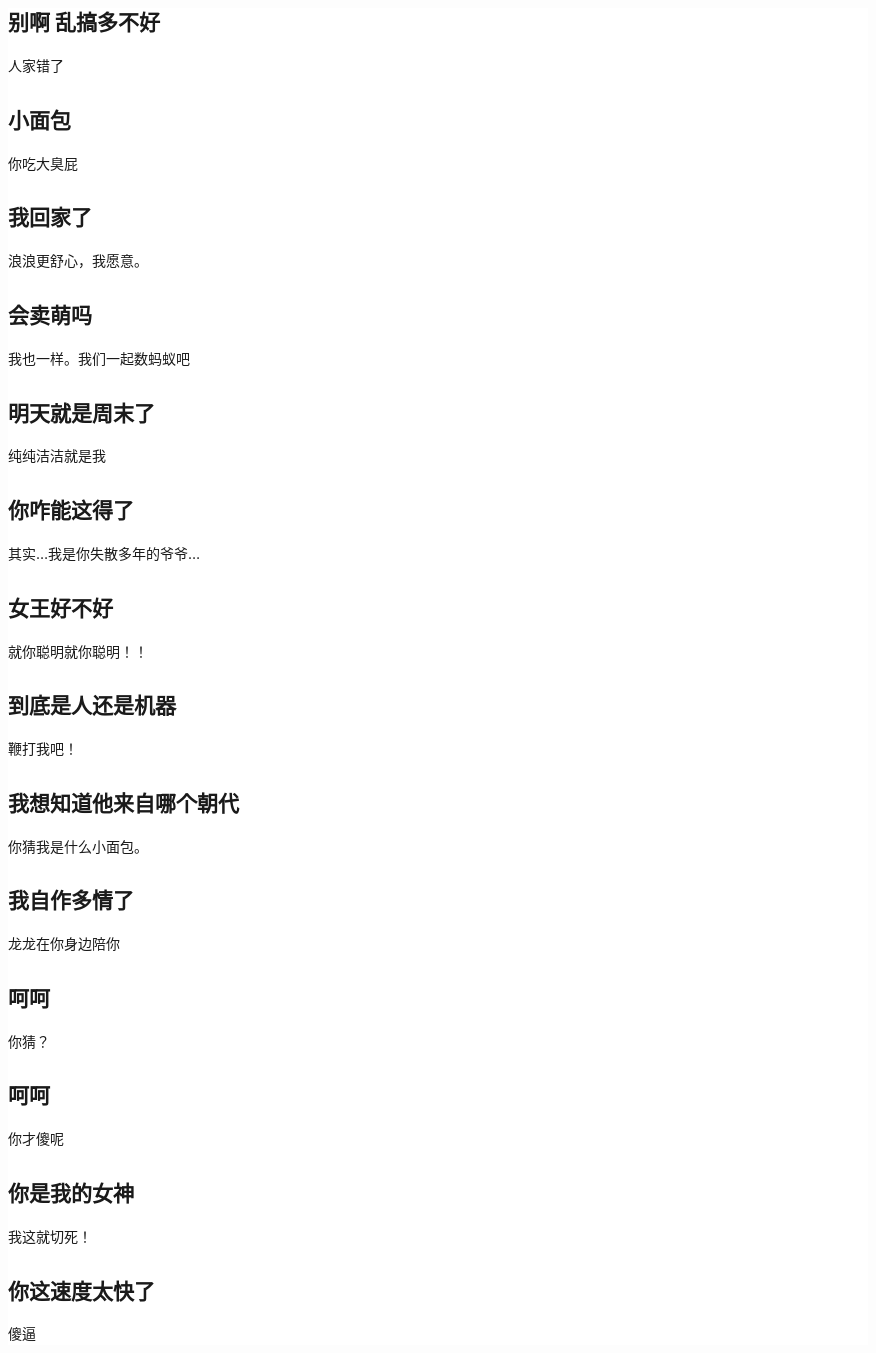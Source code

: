 ## 别啊 乱搞多不好
人家错了

## 小面包
你吃大臭屁

## 我回家了
浪浪更舒心，我愿意。

## 会卖萌吗
我也一样。我们一起数蚂蚁吧

## 明天就是周末了
纯纯洁洁就是我

## 你咋能这得了
其实…我是你失散多年的爷爷…

## 女王好不好
就你聪明就你聪明！！

## 到底是人还是机器
鞭打我吧！

## 我想知道他来自哪个朝代
你猜我是什么小面包。

## 我自作多情了
龙龙在你身边陪你

## 呵呵
你猜？

## 呵呵
你才傻呢

## 你是我的女神
我这就切死！

## 你这速度太快了
傻逼
